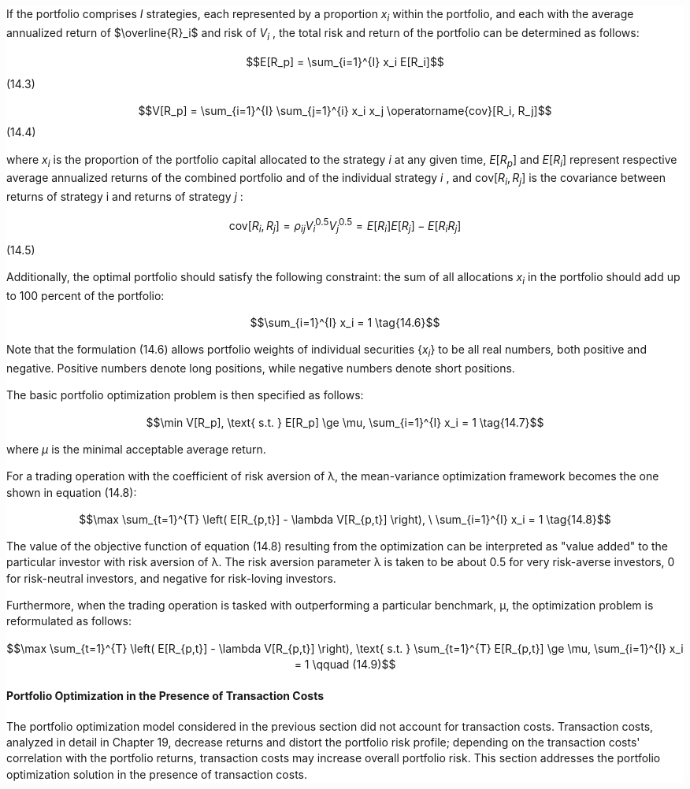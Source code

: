 If the portfolio comprises  $I$  strategies, each represented by a proportion  $x_i$  within the portfolio, and each with the average annualized return of  $\overline{R}_i$  and risk of  $V_i$ , the total risk and return of the portfolio can be determined as follows:

$$E[R_p] = \sum_{i=1}^{I} x_i E[R_i]$$
(14.3)

$$V[R_p] = \sum_{i=1}^{I} \sum_{j=1}^{i} x_i x_j \operatorname{cov}[R_i, R_j]$$
(14.4)

where  $x_i$  is the proportion of the portfolio capital allocated to the strategy *i* at any given time,  $E[R_p]$  and  $E[R_i]$  represent respective average annualized returns of the combined portfolio and of the individual strategy  $i$ , and  $\text{cov}[R_i, R_j]$  is the covariance between returns of strategy i and returns of strategy  $j$ :

$$\text{cov}[R_i, R_j] = \rho_{ij} V_i^{0.5} V_j^{0.5} = E[R_i] E[R_j] - E[R_i R_j]$$
(14.5)

Additionally, the optimal portfolio should satisfy the following constraint: the sum of all allocations  $x_i$  in the portfolio should add up to 100 percent of the portfolio:

$$\sum_{i=1}^{I} x_i = 1 \tag{14.6}$$

Note that the formulation  $(14.6)$  allows portfolio weights of individual securities  $\{x_i\}$  to be all real numbers, both positive and negative. Positive numbers denote long positions, while negative numbers denote short positions.

The basic portfolio optimization problem is then specified as follows:

$$\min V[R_p], \text{ s.t. } E[R_p] \ge \mu, \sum_{i=1}^{I} x_i = 1 \tag{14.7}$$

where  $\mu$  is the minimal acceptable average return.

For a trading operation with the coefficient of risk aversion of λ, the mean-variance optimization framework becomes the one shown in equation (14.8):

$$\max \sum_{t=1}^{T} \left( E[R_{p,t}] - \lambda V[R_{p,t}] \right), \ \sum_{i=1}^{I} x_i = 1 \tag{14.8}$$

The value of the objective function of equation (14.8) resulting from the optimization can be interpreted as "value added" to the particular investor with risk aversion of λ. The risk aversion parameter λ is taken to be about 0.5 for very risk-averse investors, 0 for risk-neutral investors, and negative for risk-loving investors.

Furthermore, when the trading operation is tasked with outperforming a particular benchmark, µ, the optimization problem is reformulated as follows:

$$\max \sum_{t=1}^{T} \left( E[R_{p,t}] - \lambda V[R_{p,t}] \right), \text{ s.t. } \sum_{t=1}^{T} E[R_{p,t}] \ge \mu, \sum_{i=1}^{I} x_i = 1 \qquad (14.9)$$

#### **Portfolio Optimization in the Presence of Transaction Costs**

The portfolio optimization model considered in the previous section did not account for transaction costs. Transaction costs, analyzed in detail in Chapter 19, decrease returns and distort the portfolio risk profile; depending on the transaction costs' correlation with the portfolio returns, transaction costs may increase overall portfolio risk. This section addresses the portfolio optimization solution in the presence of transaction costs.
